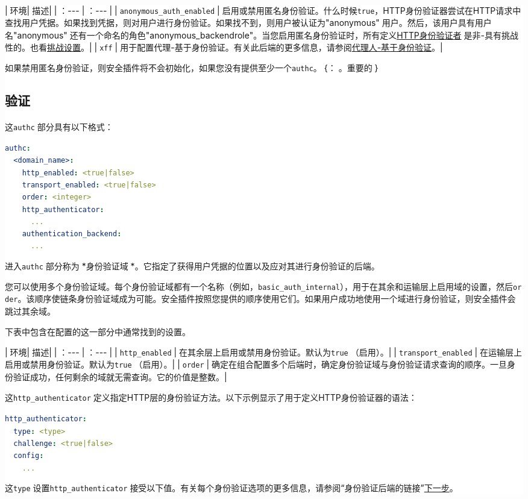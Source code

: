 | 环境| 描述|
| ：--- | ：--- |
| `anonymous_auth_enabled` | 启用或禁用匿名身份验证。什么时候`true`，HTTP身份验证器尝试在HTTP请求中查找用户凭据。如果找到凭据，则对用户进行身份验证。如果找不到，则用户被认证为"anonymous" 用户。然后，该用户具有用户名"anonymous" 还有一个命名的角色"anonymous_backendrole"。当您启用匿名身份验证时，所有定义[HTTP身份验证者](#authentication) 是非-具有挑战性的。也看[挑战设置]({{site.url}}{{site.baseurl}}/security/authentication-backends/basic-authc/#the-challenge-setting)。|
| `xff` | 用于配置代理-基于身份验证。有关此后端的更多信息，请参阅[代理人-基于身份验证]({{site.url}}{{site.baseurl}}/security/authentication-backends/proxy/)。|

如果禁用匿名身份验证，则安全插件将不会初始化，如果您没有提供至少一个`authc`。
{： 。重要的 }


## 验证

这`authc` 部分具有以下格式：

```yml
authc:
  <domain_name>:
    http_enabled: <true|false>
    transport_enabled: <true|false>
    order: <integer>
    http_authenticator:
      ...
    authentication_backend:
      ...
```

进入`authc` 部分称为 *身份验证域 *。它指定了获得用户凭据的位置以及应对其进行身份验证的后端。

您可以使用多个身份验证域。每个身份验证域都有一个名称（例如，`basic_auth_internal`），用于在其余和运输层上启用域的设置，然后`order`。该顺序使链条身份验证域成为可能。安全插件按照您提供的顺序使用它们。如果用户成功地使用一个域进行身份验证，则安全插件会跳过其余域。

下表中包含在配置的这一部分中通常找到的设置。

| 环境| 描述|
| ：--- | ：--- |
| `http_enabled` | 在其余层上启用或禁用身份验证。默认为`true` （启用）。|
| `transport_enabled` | 在运输层上启用或禁用身份验证。默认为`true` （启用）。|
| `order` | 确定在组合配置多个后端时，确定身份验证域与身份验证请求查询的顺序。一旦身份验证成功，任何剩余的域就无需查询。它的价值是整数。|

这`http_authenticator` 定义指定HTTP层的身份验证方法。以下示例显示了用于定义HTTP身份验证器的语法：

```yml
http_authenticator:
  type: <type>
  challenge: <true|false>
  config:
    ...
```

这`type` 设置`http_authenticator` 接受以下值。有关每个身份验证选项的更多信息，请参阅“身份验证后端的链接”[下一步](#next-steps)。

